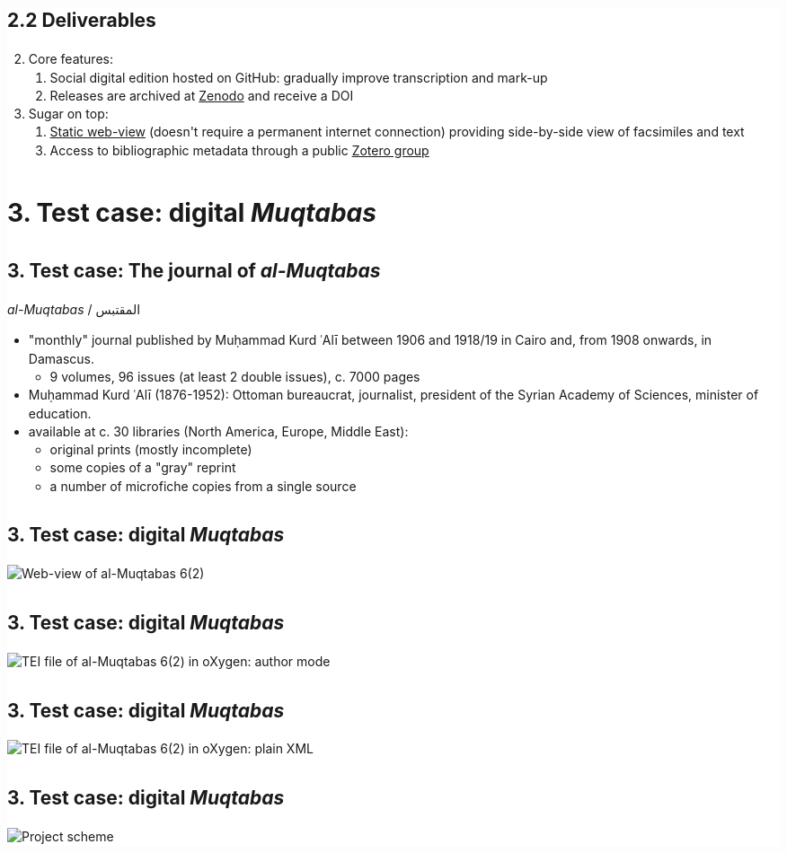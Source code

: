 ## 2.2 Deliverables

2. Core features:
    1. Social digital edition hosted on GitHub: gradually improve transcription and mark-up
    2. Releases are archived at [Zenodo](https://zenodo.org) and receive a DOI
3. Sugar on top:
    1. [Static web-view](https://github.com/tillgrallert/tei-boilerplate-arabic-editions) (doesn't require a permanent internet connection) providing side-by-side view of facsimiles and text
    <!-- - bibliographic metadata for all issues and articles (MODS, BibTeX) -->
    3. Access to bibliographic metadata through a public [Zotero group](https://www.zotero.org/groups/openarabicpe/items/)


# 3. Test case: digital *Muqtabas*

## 3. Test case: The journal of *al-Muqtabas*

*al-Muqtabas* / المقتبس

- "monthly" journal published by Muḥammad Kurd ʿAlī between 1906 and 1918/19 in Cairo and, from 1908 onwards, in Damascus.
    + 9 volumes, 96 issues (at least 2 double issues), c. 7000 pages
- Muḥammad Kurd ʿAlī (1876-1952): Ottoman bureaucrat, journalist, president of the Syrian Academy of Sciences, minister of education.
- available at c. 30 libraries (North America, Europe, Middle East):
    + original prints (mostly incomplete)
    + some copies of a "gray" reprint
    + a number of microfiche copies from a single source


## 3. Test case: digital *Muqtabas*

![[Web-view of *al-Muqtabas* 6(2)](https://openarabicpe.github.io/journal_al-muqtabas/tei/oclc_4770057679-i_61.TEIP5.xml)](../assets/boilerplate_muqtabas-1.png)

## 3. Test case: digital *Muqtabas*

![TEI file of *al-Muqtabas* 6(2) in oXygen: author mode](../assets/oxygen_muqtabas-1.png)

## 3. Test case: digital *Muqtabas*

![TEI file of *al-Muqtabas* 6(2) in oXygen: plain XML](../assets/oxygen_muqtabas-2.png)



## 3. Test case: digital *Muqtabas*

![Project scheme](../assets/OpenArabicPE-organigramme_horizontal.png)

